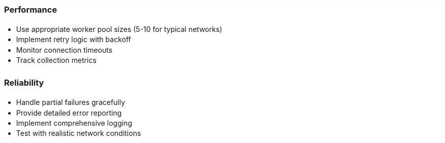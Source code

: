 ### Performance
- Use appropriate worker pool sizes (5-10 for typical networks)
- Implement retry logic with backoff
- Monitor connection timeouts
- Track collection metrics

### Reliability
- Handle partial failures gracefully
- Provide detailed error reporting
- Implement comprehensive logging
- Test with realistic network conditions